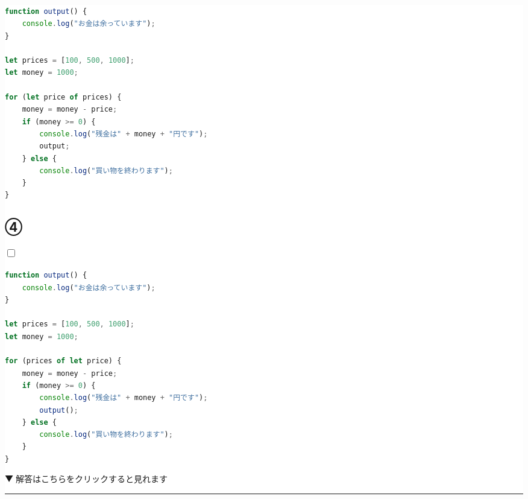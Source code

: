 ``` js
function output() {
    console.log("お金は余っています");
}

let prices = [100, 500, 1000];
let money = 1000;

for (let price of prices) {
    money = money - price;
    if (money >= 0) {
        console.log("残金は" + money + "円です");
        output;
    } else {
        console.log("買い物を終わります");
    }
}
``` 

<h2>④</h2><input type="checkbox"> 

``` js
function output() {
    console.log("お金は余っています");
}

let prices = [100, 500, 1000];
let money = 1000;

for (prices of let price) {
    money = money - price;
    if (money >= 0) {
        console.log("残金は" + money + "円です");
        output();
    } else {
        console.log("買い物を終わります");
    }
}
``` 


 <div onclick="obj=document.getElementById('42').style; obj.display=(obj.display=='none')?'block':'none';">
    <a style="cursor:pointer;">▼ 解答はこちらをクリックすると見れます</a>
    </div>
    <!--// 折り畳み展開ポインタ -->  
    <!-- 折り畳まれ部分 -->
    <div id="42" style="display:none;clear:both;">  
    <!--ここの部分が折りたたまれる＆展開される部分になります。
    自由に記述してください。-->
<h2>①</h2>
</div>
<hr>
